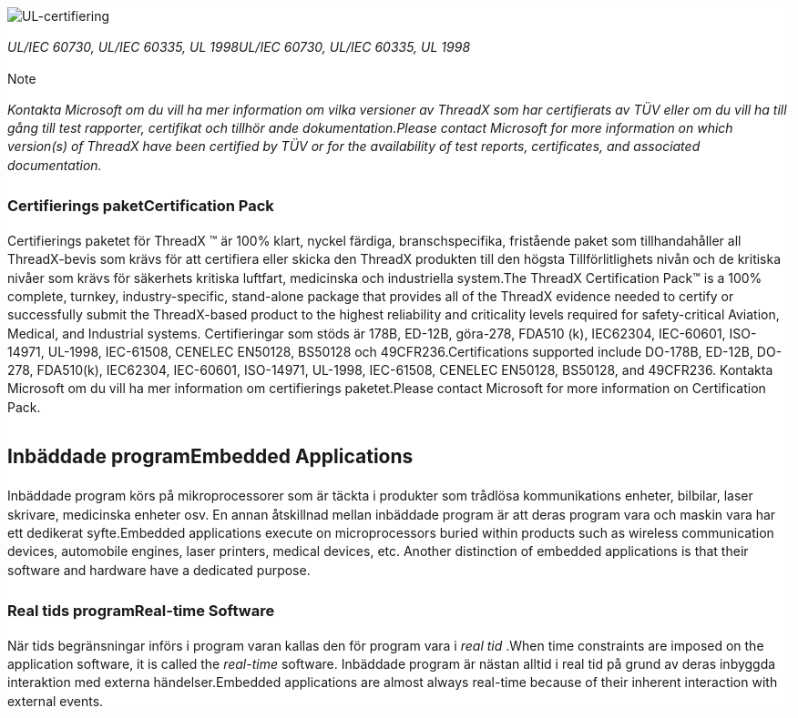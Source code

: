 ![UL-certifiering](./media/overview-threadx/partener-logo-c-ru-us-2.png)

<span data-ttu-id="66571-178">*UL/IEC 60730, UL/IEC 60335, UL 1998*</span><span class="sxs-lookup"><span data-stu-id="66571-178">*UL/IEC 60730, UL/IEC 60335, UL 1998*</span></span>

> [!NOTE]
> <span data-ttu-id="66571-179">*Kontakta Microsoft om du vill ha mer information om vilka versioner av ThreadX som har certifierats av TÜV eller om du vill ha till gång till test rapporter, certifikat och tillhör ande dokumentation.*</span><span class="sxs-lookup"><span data-stu-id="66571-179">*Please contact Microsoft for more information on which version(s) of ThreadX have been certified by TÜV or for the availability of test reports, certificates, and associated documentation.*</span></span>

### <a name="certification-pack"></a><span data-ttu-id="66571-180">Certifierings paket</span><span class="sxs-lookup"><span data-stu-id="66571-180">Certification Pack</span></span>

<span data-ttu-id="66571-181">Certifierings paketet för ThreadX &trade; är 100% klart, nyckel färdiga, branschspecifika, fristående paket som tillhandahåller all ThreadX-bevis som krävs för att certifiera eller skicka den ThreadX produkten till den högsta Tillförlitlighets nivån och de kritiska nivåer som krävs för säkerhets kritiska luftfart, medicinska och industriella system.</span><span class="sxs-lookup"><span data-stu-id="66571-181">The ThreadX Certification Pack&trade; is a 100% complete, turnkey, industry-specific, stand-alone package that provides all of the ThreadX evidence needed to certify or successfully submit the ThreadX-based product to the highest reliability and criticality levels required for safety-critical Aviation, Medical, and Industrial systems.</span></span> <span data-ttu-id="66571-182">Certifieringar som stöds är 178B, ED-12B, göra-278, FDA510 (k), IEC62304, IEC-60601, ISO-14971, UL-1998, IEC-61508, CENELEC EN50128, BS50128 och 49CFR236.</span><span class="sxs-lookup"><span data-stu-id="66571-182">Certifications supported include DO-178B, ED-12B, DO-278, FDA510(k), IEC62304, IEC-60601, ISO-14971, UL-1998, IEC-61508, CENELEC EN50128, BS50128, and 49CFR236.</span></span> <span data-ttu-id="66571-183">Kontakta Microsoft om du vill ha mer information om certifierings paketet.</span><span class="sxs-lookup"><span data-stu-id="66571-183">Please contact Microsoft for more information on Certification Pack.</span></span>

## <a name="embedded-applications"></a><span data-ttu-id="66571-184">Inbäddade program</span><span class="sxs-lookup"><span data-stu-id="66571-184">Embedded Applications</span></span>

<span data-ttu-id="66571-185">Inbäddade program körs på mikroprocessorer som är täckta i produkter som trådlösa kommunikations enheter, bilbilar, laser skrivare, medicinska enheter osv. En annan åtskillnad mellan inbäddade program är att deras program vara och maskin vara har ett dedikerat syfte.</span><span class="sxs-lookup"><span data-stu-id="66571-185">Embedded applications execute on microprocessors buried within products such as wireless communication devices, automobile engines, laser printers, medical devices, etc. Another distinction of embedded applications is that their software and hardware have a dedicated purpose.</span></span>

### <a name="real-time-software"></a><span data-ttu-id="66571-186">Real tids program</span><span class="sxs-lookup"><span data-stu-id="66571-186">Real-time Software</span></span>

<span data-ttu-id="66571-187">När tids begränsningar införs i program varan kallas den för program vara i *real tid* .</span><span class="sxs-lookup"><span data-stu-id="66571-187">When time constraints are imposed on the application software, it is called the *real-time* software.</span></span> <span data-ttu-id="66571-188">Inbäddade program är nästan alltid i real tid på grund av deras inbyggda interaktion med externa händelser.</span><span class="sxs-lookup"><span data-stu-id="66571-188">Embedded applications are almost always real-time because of their inherent interaction with external events.</span></span>
